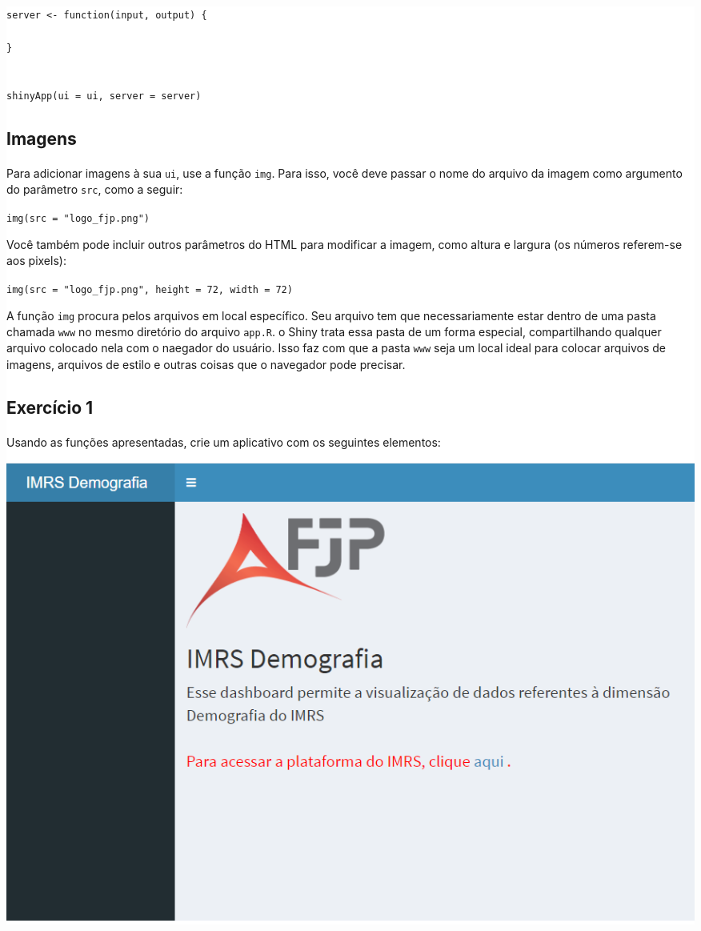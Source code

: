     server <- function(input, output) {
        
    }


    shinyApp(ui = ui, server = server)

## Imagens

Para adicionar imagens à sua `ui`, use a função `img`. Para isso, você
deve passar o nome do arquivo da imagem como argumento do parâmetro
`src`, como a seguir:

    img(src = "logo_fjp.png")

Você também pode incluir outros parâmetros do HTML para modificar a
imagem, como altura e largura (os números referem-se aos pixels):

    img(src = "logo_fjp.png", height = 72, width = 72)

A função `img` procura pelos arquivos em local específico. Seu arquivo
tem que necessariamente estar dentro de uma pasta chamada `www` no mesmo
diretório do arquivo `app.R`. o Shiny trata essa pasta de um forma
especial, compartilhando qualquer arquivo colocado nela com o naegador
do usuário. Isso faz com que a pasta `www` seja um local ideal para
colocar arquivos de imagens, arquivos de estilo e outras coisas que o
navegador pode precisar.

## Exercício 1

Usando as funções apresentadas, crie um aplicativo com os seguintes
elementos:

<img src="imagens/exe1.png">
